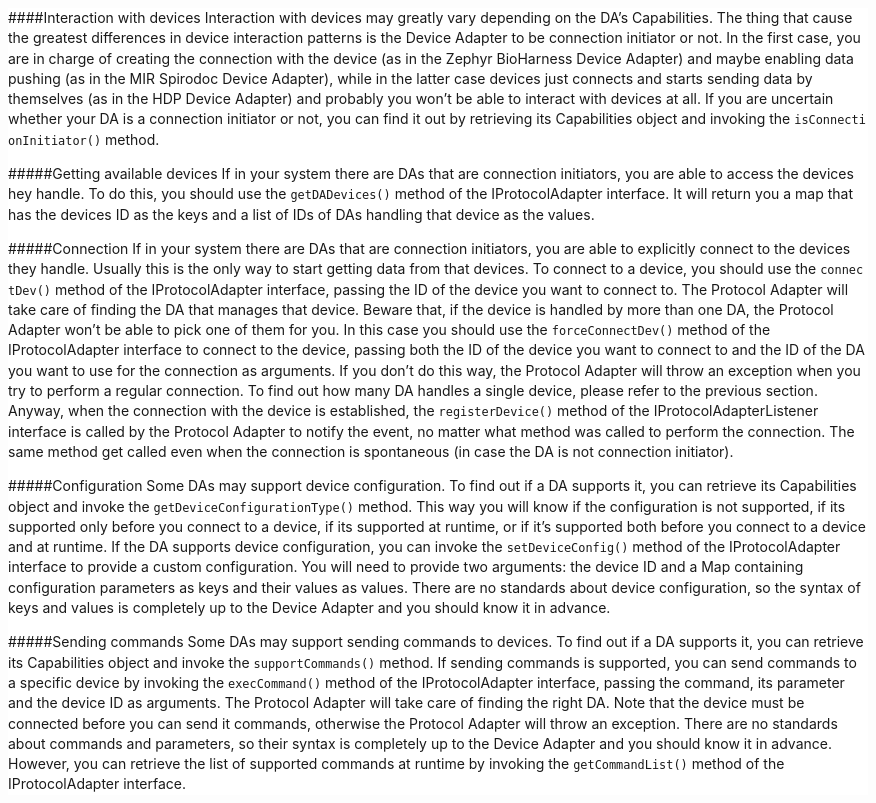 ####Interaction with devices
Interaction with devices may greatly vary depending on the DA’s Capabilities. The thing that cause the greatest differences in device interaction patterns is the Device Adapter to be connection initiator or not. 
In the first case, you are in charge of creating the connection with the device (as in the Zephyr BioHarness Device Adapter) and maybe enabling data pushing (as in the MIR Spirodoc Device Adapter), while in the latter case devices just connects and starts sending data by themselves (as in the HDP Device Adapter) and probably you won’t be able to interact with devices at all.
If you are uncertain whether your DA is a connection initiator or not, you can find it out by retrieving its Capabilities object and invoking the `isConnectionInitiator()` method.

#####Getting available devices
If in your system there are DAs that are connection initiators, you are able to access the devices hey handle. To do this, you should use the `getDADevices()` method of the IProtocolAdapter interface. It will return you a map that has the devices ID as the keys and a list of IDs of DAs handling that device as the values.

#####Connection
If in your system there are DAs that are connection initiators, you are able to explicitly connect to the devices they handle. Usually this is the only way to start getting data from that devices. To connect to a device, you should use the `connectDev()` method of the IProtocolAdapter interface, passing the ID of the device you want to connect to. The Protocol Adapter will take care of finding the DA that manages that device. Beware that, if the device is handled by more than one DA, the Protocol Adapter won’t be able to pick one of them for you. In this case you should use the `forceConnectDev()` method of the IProtocolAdapter interface to connect to the device, passing both the ID of the device you want to connect to and the ID of the DA you want to use for the connection as arguments. If you don’t do this way, the Protocol Adapter will throw an exception when you try to perform a regular connection. To find out how many DA handles a single device, please refer to the previous section.
Anyway, when the connection with the device is established, the `registerDevice()` method of the IProtocolAdapterListener interface is called by the Protocol Adapter to notify the event, no matter what method was called to perform the connection. The same method get called even when the connection is spontaneous (in case the DA is not connection initiator).

#####Configuration
Some DAs may support device configuration. To find out if a DA supports it, you can retrieve its Capabilities object and invoke the `getDeviceConfigurationType()` method. This way you will know if the configuration is not supported, if its supported only before you connect to a device, if its supported at runtime, or if it’s supported both before you connect to a device and at runtime.
If the DA supports device configuration, you can invoke the `setDeviceConfig()` method of the IProtocolAdapter interface to provide a custom configuration. You will need to provide two arguments: the device ID and a Map containing configuration parameters as keys and their values as values.
There are no standards about device configuration, so the syntax of keys and values is completely up to the Device Adapter and you should know it in advance.

#####Sending commands
Some DAs may support sending commands to devices. To find out if a DA supports it, you can retrieve its Capabilities object and invoke the `supportCommands()` method. If sending commands is supported, you can send commands to a specific device by invoking the `execCommand()` method of the IProtocolAdapter interface, passing the command, its parameter and the device ID as arguments. The Protocol Adapter will take care of finding the right DA. Note that the device must be connected before you can send it commands, otherwise the Protocol Adapter will throw an exception.
There are no standards about commands and parameters, so their syntax is completely up to the Device Adapter and you should know it in advance. However, you can retrieve the list of supported commands at runtime by invoking the `getCommandList()` method of the IProtocolAdapter interface.
